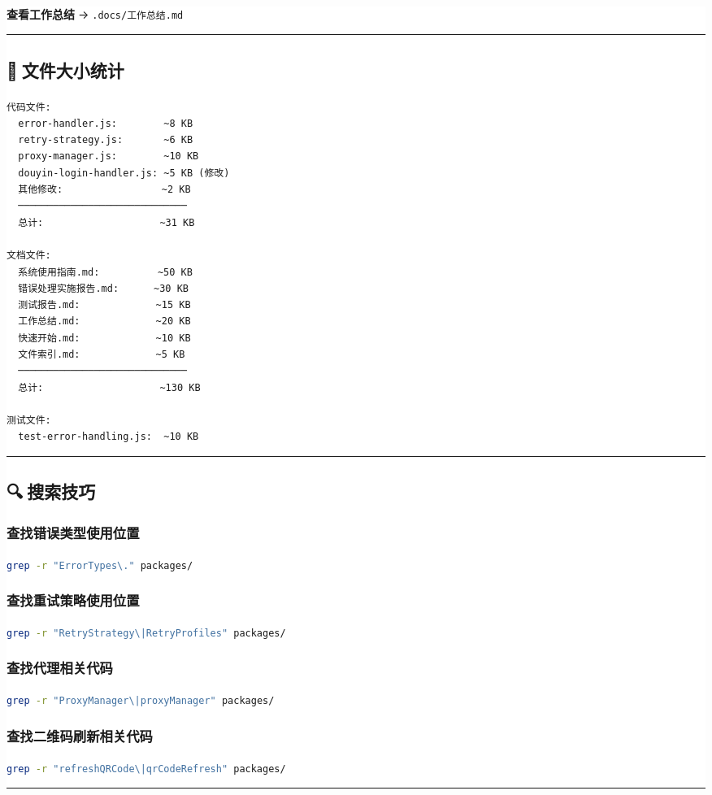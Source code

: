 **查看工作总结**
→ `.docs/工作总结.md`

---

## 📝 文件大小统计

```
代码文件:
  error-handler.js:        ~8 KB
  retry-strategy.js:       ~6 KB
  proxy-manager.js:        ~10 KB
  douyin-login-handler.js: ~5 KB (修改)
  其他修改:                 ~2 KB
  ─────────────────────────────
  总计:                    ~31 KB

文档文件:
  系统使用指南.md:          ~50 KB
  错误处理实施报告.md:      ~30 KB
  测试报告.md:             ~15 KB
  工作总结.md:             ~20 KB
  快速开始.md:             ~10 KB
  文件索引.md:             ~5 KB
  ─────────────────────────────
  总计:                    ~130 KB

测试文件:
  test-error-handling.js:  ~10 KB
```

---

## 🔍 搜索技巧

### 查找错误类型使用位置
```bash
grep -r "ErrorTypes\." packages/
```

### 查找重试策略使用位置
```bash
grep -r "RetryStrategy\|RetryProfiles" packages/
```

### 查找代理相关代码
```bash
grep -r "ProxyManager\|proxyManager" packages/
```

### 查找二维码刷新相关代码
```bash
grep -r "refreshQRCode\|qrCodeRefresh" packages/
```

---